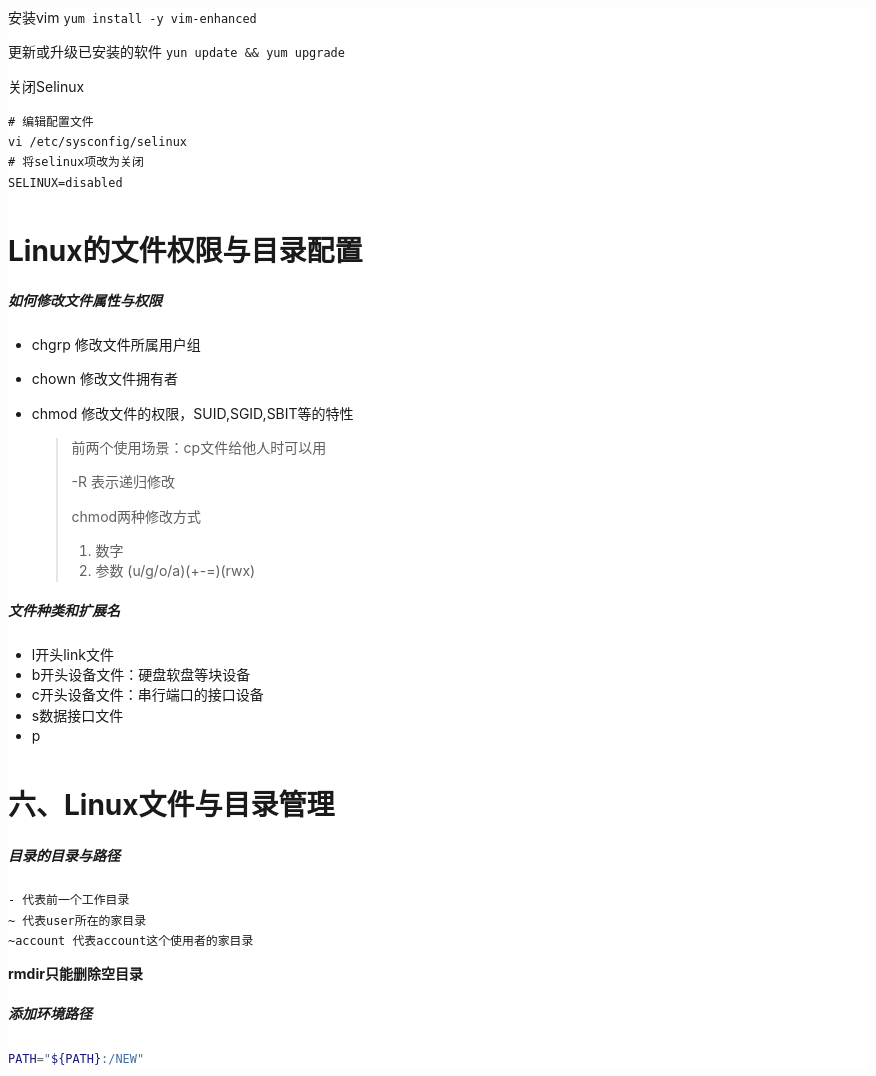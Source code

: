 安装vim `yum install -y vim-enhanced`

更新或升级已安装的软件 `yun update && yum upgrade`

关闭Selinux

```shell
# 编辑配置文件
vi /etc/sysconfig/selinux 
# 将selinux项改为关闭
SELINUX=disabled 
```

# Linux的文件权限与目录配置

##### 如何修改文件属性与权限

- chgrp 修改文件所属用户组

- chown 修改文件拥有者

- chmod 修改文件的权限，SUID,SGID,SBIT等的特性

  > 前两个使用场景：cp文件给他人时可以用
  >
  > -R 表示递归修改
  >
  > chmod两种修改方式
  >
  > 1. 数字
  > 2. 参数 (u/g/o/a)(+-=)(rwx)

##### 文件种类和扩展名

- l开头link文件
- b开头设备文件：硬盘软盘等块设备
- c开头设备文件：串行端口的接口设备
- s数据接口文件
- p

# 六、Linux文件与目录管理

##### 目录的目录与路径

~~~bash
- 代表前一个工作目录
~ 代表user所在的家目录
~account 代表account这个使用者的家目录
~~~

**rmdir只能删除空目录**

##### 添加环境路径

~~~bash
PATH="${PATH}:/NEW"
~~~
